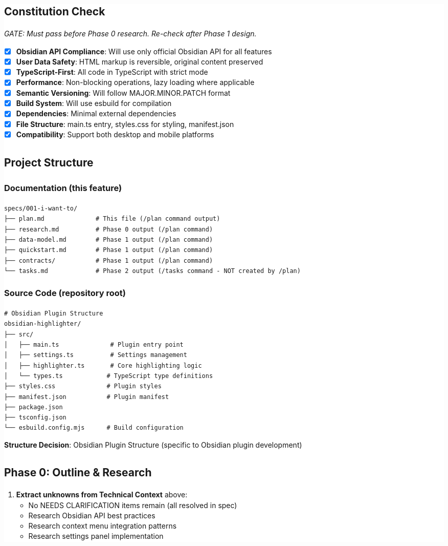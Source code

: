 ## Constitution Check
*GATE: Must pass before Phase 0 research. Re-check after Phase 1 design.*

- [x] **Obsidian API Compliance**: Will use only official Obsidian API for all features
- [x] **User Data Safety**: HTML markup is reversible, original content preserved
- [x] **TypeScript-First**: All code in TypeScript with strict mode
- [x] **Performance**: Non-blocking operations, lazy loading where applicable
- [x] **Semantic Versioning**: Will follow MAJOR.MINOR.PATCH format
- [x] **Build System**: Will use esbuild for compilation
- [x] **Dependencies**: Minimal external dependencies
- [x] **File Structure**: main.ts entry, styles.css for styling, manifest.json
- [x] **Compatibility**: Support both desktop and mobile platforms

## Project Structure

### Documentation (this feature)
```
specs/001-i-want-to/
├── plan.md              # This file (/plan command output)
├── research.md          # Phase 0 output (/plan command)
├── data-model.md        # Phase 1 output (/plan command)
├── quickstart.md        # Phase 1 output (/plan command)
├── contracts/           # Phase 1 output (/plan command)
└── tasks.md             # Phase 2 output (/tasks command - NOT created by /plan)
```

### Source Code (repository root)
```
# Obsidian Plugin Structure
obsidian-highlighter/
├── src/
│   ├── main.ts              # Plugin entry point
│   ├── settings.ts          # Settings management
│   ├── highlighter.ts       # Core highlighting logic
│   └── types.ts            # TypeScript type definitions
├── styles.css              # Plugin styles
├── manifest.json           # Plugin manifest
├── package.json
├── tsconfig.json
└── esbuild.config.mjs      # Build configuration
```

**Structure Decision**: Obsidian Plugin Structure (specific to Obsidian plugin development)

## Phase 0: Outline & Research
1. **Extract unknowns from Technical Context** above:
   - No NEEDS CLARIFICATION items remain (all resolved in spec)
   - Research Obsidian API best practices
   - Research context menu integration patterns
   - Research settings panel implementation
